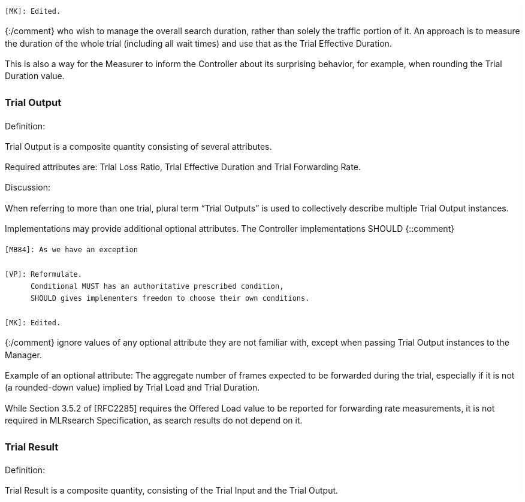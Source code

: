     [MK]: Edited.
{:/comment}
who wish to manage the overall search duration,
rather than solely the traffic portion of it.
An approach is to measure the duration of the whole trial (including all wait times)
and use that as the Trial Effective Duration.

This is also a way for the Measurer to inform the Controller about
its surprising behavior, for example, when rounding the Trial Duration value.

### Trial Output

Definition:

Trial Output is a composite quantity consisting of several attributes. 

Required attributes are: Trial Loss Ratio, Trial Effective Duration and
Trial Forwarding Rate.

Discussion:

When referring to more than one trial, plural term “Trial Outputs” is
used to collectively describe multiple Trial Output instances.

Implementations may provide additional optional attributes.
The Controller implementations SHOULD
{::comment}

    [MB84]: As we have an exception

    [VP]: Reformulate.
          Conditional MUST has an authoritative prescribed condition,
          SHOULD gives implementers freedom to choose their own conditions.

    [MK]: Edited.
{:/comment}
ignore values of any optional attribute
they are not familiar with,
except when passing Trial Output instances to the Manager.

Example of an optional attribute:
The aggregate number of frames expected to be forwarded during the trial,
especially if it is not (a rounded-down value)
implied by Trial Load and Trial Duration.

While Section 3.5.2 of [RFC2285] requires the Offered Load value
to be reported for forwarding rate measurements,
it is not required in MLRsearch Specification,
as search results do not depend on it.

### Trial Result

Definition:

Trial Result is a composite quantity,
consisting of the Trial Input and the Trial Output.
